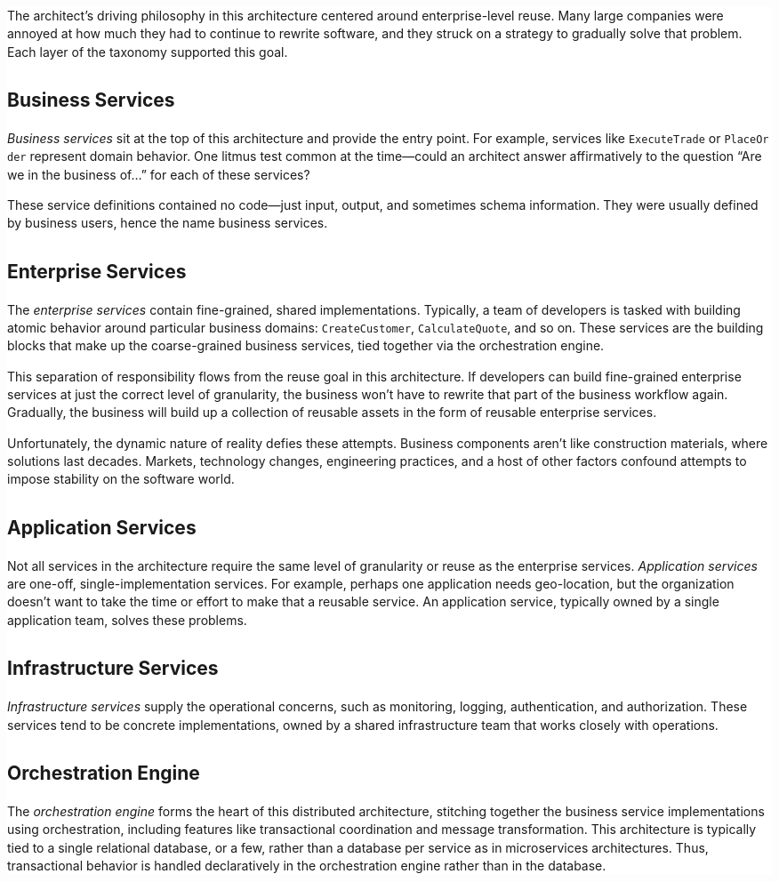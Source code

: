 The architect’s driving philosophy in this architecture centered around enterprise-level reuse. Many large companies were annoyed at how much they had to continue to rewrite software, and they struck on a strategy to gradually solve that problem. Each layer of the taxonomy supported this goal.

## Business Services

*Business services* sit at the top of this architecture and provide the entry point. For example, services like `ExecuteTrade` or `PlaceOrder` represent domain behavior. One litmus test common at the time—could an architect answer affirmatively to the question “Are we in the business of…” for each of these services?

These service definitions contained no code—just input, output, and sometimes schema information. They were usually defined by business users, hence the name business services.

## Enterprise Services

The *enterprise services* contain fine-grained, shared implementations. Typically, a team of developers is tasked with building atomic behavior around particular business domains: `CreateCustomer`, `CalculateQuote`, and so on. These services are the building blocks that make up the coarse-grained business services, tied together via the orchestration engine.

This separation of responsibility flows from the reuse goal in this architecture. If developers can build fine-grained enterprise services at just the correct level of granularity, the business won’t have to rewrite that part of the business workflow again. Gradually, the business will build up a collection of reusable assets in the form of reusable enterprise services.

Unfortunately, the dynamic nature of reality defies these attempts. Business components aren’t like construction materials, where solutions last decades. Markets, technology changes, engineering practices, and a host of other factors confound attempts to impose stability on the software world.

## Application Services

Not all services in the architecture require the same level of granularity or reuse as the enterprise services. *Application services* are one-off, single-implementation services. For example, perhaps one application needs geo-location, but the organization doesn’t want to take the time or effort to make that a reusable service. An application service, typically owned by a single application team, solves these problems.

## Infrastructure Services

*Infrastructure services* supply the operational concerns, such as monitoring, logging, authentication, and authorization. These services tend to be concrete implementations, owned by a shared infrastructure team that works closely with operations.

## Orchestration Engine

The *orchestration engine* forms the heart of this distributed architecture, stitching together the business service implementations using orchestration, including features like transactional coordination and message transformation. This architecture is typically tied to a single relational database, or a few, rather than a database per service as in microservices architectures. Thus, transactional behavior is handled declaratively in the orchestration engine rather than in the database.
